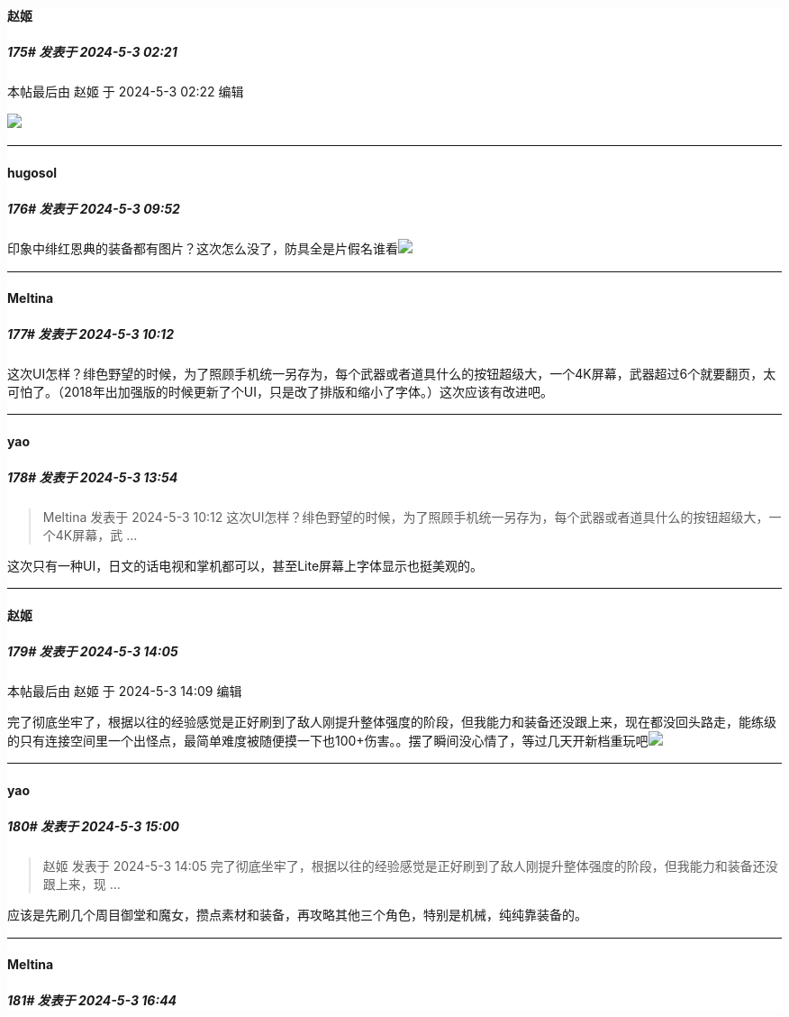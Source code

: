 ####  赵姬  
##### 175#       发表于 2024-5-3 02:21

 本帖最后由 赵姬 于 2024-5-3 02:22 编辑 

<img src="https://static.saraba1st.com/image/smiley/face2017/125.png" referrerpolicy="no-referrer">

*****

####  hugosol  
##### 176#       发表于 2024-5-3 09:52

印象中绯红恩典的装备都有图片？这次怎么没了，防具全是片假名谁看<img src="https://static.saraba1st.com/image/smiley/face2017/067.png" referrerpolicy="no-referrer">

*****

####  Meltina  
##### 177#       发表于 2024-5-3 10:12

这次UI怎样？绯色野望的时候，为了照顾手机统一另存为，每个武器或者道具什么的按钮超级大，一个4K屏幕，武器超过6个就要翻页，太可怕了。（2018年出加强版的时候更新了个UI，只是改了排版和缩小了字体。）这次应该有改进吧。

*****

####  yao  
##### 178#       发表于 2024-5-3 13:54

<blockquote>Meltina 发表于 2024-5-3 10:12
这次UI怎样？绯色野望的时候，为了照顾手机统一另存为，每个武器或者道具什么的按钮超级大，一个4K屏幕，武 ...</blockquote>
这次只有一种UI，日文的话电视和掌机都可以，甚至Lite屏幕上字体显示也挺美观的。

*****

####  赵姬  
##### 179#       发表于 2024-5-3 14:05

 本帖最后由 赵姬 于 2024-5-3 14:09 编辑 

完了彻底坐牢了，根据以往的经验感觉是正好刷到了敌人刚提升整体强度的阶段，但我能力和装备还没跟上来，现在都没回头路走，能练级的只有连接空间里一个出怪点，最简单难度被随便摸一下也100+伤害。。摆了瞬间没心情了，等过几天开新档重玩吧<img src="https://static.saraba1st.com/image/smiley/face2017/068.png" referrerpolicy="no-referrer">

*****

####  yao  
##### 180#       发表于 2024-5-3 15:00

<blockquote>赵姬 发表于 2024-5-3 14:05
完了彻底坐牢了，根据以往的经验感觉是正好刷到了敌人刚提升整体强度的阶段，但我能力和装备还没跟上来，现 ...</blockquote>
应该是先刷几个周目御堂和魔女，攒点素材和装备，再攻略其他三个角色，特别是机械，纯纯靠装备的。

*****

####  Meltina  
##### 181#       发表于 2024-5-3 16:44
